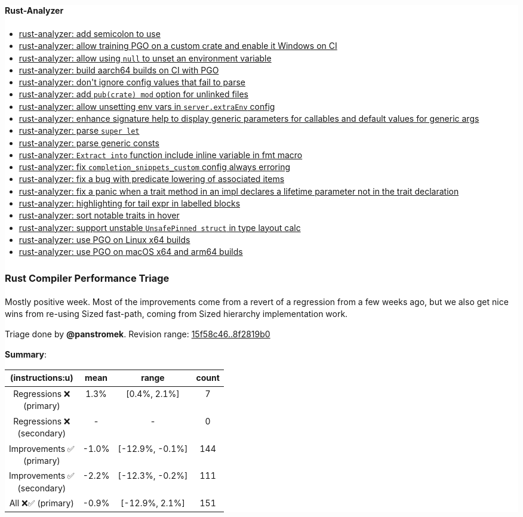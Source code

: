 #### Rust-Analyzer

* [rust-analyzer: add semicolon to use](https://github.com/rust-lang/rust-analyzer/pull/19604)
* [rust-analyzer: allow training PGO on a custom crate and enable it Windows on CI](https://github.com/rust-lang/rust-analyzer/pull/19585)
* [rust-analyzer: allow using `null` to unset an environment variable](https://github.com/rust-lang/rust-analyzer/pull/19629)
* [rust-analyzer: build aarch64 builds on CI with PGO](https://github.com/rust-lang/rust-analyzer/pull/19597)
* [rust-analyzer: don't ignore config values that fail to parse](https://github.com/rust-lang/rust-analyzer/pull/19628)
* [rust-analyzer: add `pub(crate) mod` option for unlinked files](https://github.com/rust-lang/rust-analyzer/pull/19590)
* [rust-analyzer: allow unsetting env vars in `server.extraEnv` config](https://github.com/rust-lang/rust-analyzer/pull/19634)
* [rust-analyzer: enhance signature help to display generic parameters for callables and default values for generic args](https://github.com/rust-lang/rust-analyzer/pull/19596)
* [rust-analyzer: parse `super let`](https://github.com/rust-lang/rust-analyzer/pull/19653)
* [rust-analyzer: parse generic consts](https://github.com/rust-lang/rust-analyzer/pull/19643)
* [rust-analyzer: `Extract into` function include inline variable in fmt macro](https://github.com/rust-lang/rust-analyzer/pull/19588)
* [rust-analyzer: fix `completion_snippets_custom` config always erroring](https://github.com/rust-lang/rust-analyzer/pull/19636)
* [rust-analyzer: fix a bug with predicate lowering of associated items](https://github.com/rust-lang/rust-analyzer/pull/19612)
* [rust-analyzer: fix a panic when a trait method in an impl declares a lifetime parameter not in the trait declaration](https://github.com/rust-lang/rust-analyzer/pull/19613)
* [rust-analyzer: highlighting for tail expr in labelled blocks](https://github.com/rust-lang/rust-analyzer/pull/19589)
* [rust-analyzer: sort notable traits in hover](https://github.com/rust-lang/rust-analyzer/pull/19619)
* [rust-analyzer: support unstable `UnsafePinned struct` in type layout calc](https://github.com/rust-lang/rust-analyzer/pull/19650)
* [rust-analyzer: use PGO on Linux x64 builds](https://github.com/rust-lang/rust-analyzer/pull/19595)
* [rust-analyzer: use PGO on macOS x64 and arm64 builds](https://github.com/rust-lang/rust-analyzer/pull/19611)

### Rust Compiler Performance Triage

Mostly positive week. Most of the improvements come from a revert of a regression from a few weeks ago, but we also get nice wins from re-using Sized  fast-path, coming from Sized hierarchy implementation work.

Triage done by **@panstromek**.
Revision range: [15f58c46..8f2819b0](https://perf.rust-lang.org/?start=15f58c46da79399961a09db0c650a2f90f442e6b&end=8f2819b0e3428d0aee05fa60e91e0211c2aea053&absolute=false&stat=instructions%3Au)

**Summary**:

| (instructions:u)                   | mean  | range           | count |
|:----------------------------------:|:-----:|:---------------:|:-----:|
| Regressions ❌ <br /> (primary)    | 1.3%  | [0.4%, 2.1%]    | 7     |
| Regressions ❌ <br /> (secondary)  | -     | -               | 0     |
| Improvements ✅ <br /> (primary)   | -1.0% | [-12.9%, -0.1%] | 144   |
| Improvements ✅ <br /> (secondary) | -2.2% | [-12.3%, -0.2%] | 111   |
| All ❌✅ (primary)                 | -0.9% | [-12.9%, 2.1%]  | 151   |


[submit_crate]: https://users.rust-lang.org/t/crate-of-the-week/2704
[merged]: https://github.com/search?q=is%3Apr+org%3Arust-lang+is%3Amerged+merged%3A2025-04-15..2025-04-22
[calendar]: https://www.google.com/calendar/embed?src=apd9vmbc22egenmtu5l6c5jbfc%40group.calendar.google.com
[community]: mailto:community-team@rust-lang.org